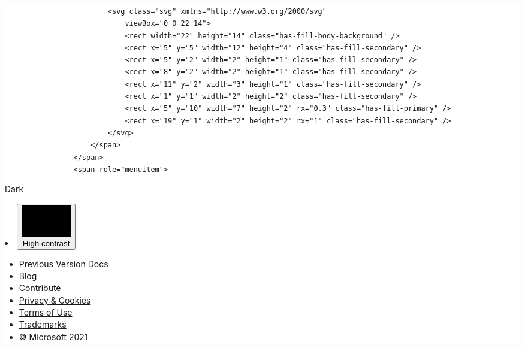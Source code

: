 							<svg class="svg" xmlns="http://www.w3.org/2000/svg"
								viewBox="0 0 22 14">
								<rect width="22" height="14" class="has-fill-body-background" />
								<rect x="5" y="5" width="12" height="4" class="has-fill-secondary" />
								<rect x="5" y="2" width="2" height="1" class="has-fill-secondary" />
								<rect x="8" y="2" width="2" height="1" class="has-fill-secondary" />
								<rect x="11" y="2" width="3" height="1" class="has-fill-secondary" />
								<rect x="1" y="1" width="2" height="2" class="has-fill-secondary" />
								<rect x="5" y="10" width="7" height="2" rx="0.3" class="has-fill-primary" />
								<rect x="19" y="1" width="2" height="2" rx="1" class="has-fill-secondary" />
							</svg>
						</span>
					</span>
					<span role="menuitem">
Dark					</span>
				</button>
			</li>
			<li class="theme is-block">
				<button class="button is-text is-small theme-control is-fullwidth justify-content-flex-start"
					data-theme-to="high-contrast">
					<span class="theme-high-contrast has-margin-right-small">
						<span
							class="border theme-selector-icon css-variable-support is-inline-block has-body-background"
							aria-hidden="true">
							<svg class="svg" xmlns="http://www.w3.org/2000/svg"
								viewBox="0 0 22 14">
								<rect width="22" height="14" class="has-fill-body-background" />
								<rect x="5" y="5" width="12" height="4" class="has-fill-secondary" />
								<rect x="5" y="2" width="2" height="1" class="has-fill-secondary" />
								<rect x="8" y="2" width="2" height="1" class="has-fill-secondary" />
								<rect x="11" y="2" width="3" height="1" class="has-fill-secondary" />
								<rect x="1" y="1" width="2" height="2" class="has-fill-secondary" />
								<rect x="5" y="10" width="7" height="2" rx="0.3" class="has-fill-primary" />
								<rect x="19" y="1" width="2" height="2" rx="1" class="has-fill-secondary" />
							</svg>
						</span>
					</span>
					<span role="menuitem">
High contrast					</span>
				</button>
			</li>
		</ul>
	</div>
</div>		</div>
	</div>
	<ul class="links" data-bi-name="footerlinks">
		<li class="manage-cookies-holder" hidden></li>
				<li><a data-mscc-ic="false" href="https://docs.microsoft.com/en-us/previous-versions/" data-bi-name="archivelink">Previous Version Docs</a></li>
				<li><a data-mscc-ic="false" href="https://docs.microsoft.com/en-us/teamblog" data-bi-name="bloglink">Blog</a></li>
				<li><a data-mscc-ic="false" href="https://docs.microsoft.com/en-us/contribute" data-bi-name="contributorGuide">Contribute</a></li>
					<li><a data-mscc-ic="false" href="https://go.microsoft.com/fwlink/?LinkId=521839" data-bi-name="privacy">Privacy &amp; Cookies</a></li>
				<li><a data-mscc-ic="false" href="https://docs.microsoft.com/en-us/legal/termsofuse" data-bi-name="termsofuse">Terms of Use</a></li>
				<li><a data-mscc-ic="false" href="https://www.microsoft.com/en-us/legal/intellectualproperty/Trademarks/EN-US.aspx" data-bi-name="trademarks">Trademarks</a></li>
		<li>&copy; Microsoft 2021</li>
	</ul>
</footer>
						</div>
					</div>